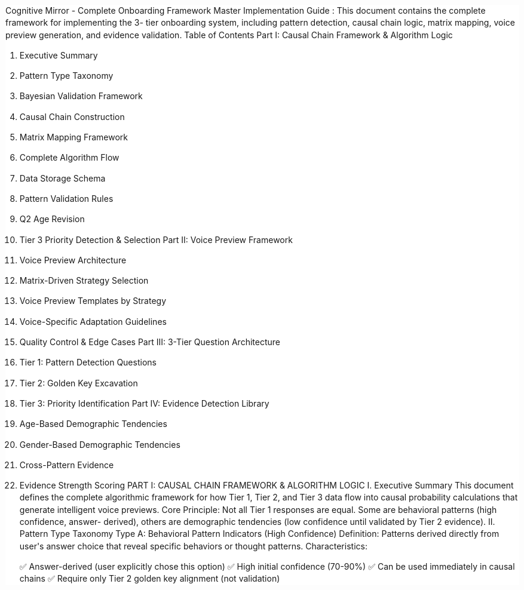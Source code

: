 
Cognitive Mirror - Complete Onboarding Framework
Master Implementation Guide : This document contains the complete framework for implementing the 3-
tier onboarding system, including pattern detection, causal chain logic, matrix mapping, voice preview
generation, and evidence validation.
Table of Contents
Part I: Causal Chain Framework & Algorithm Logic
1. Executive Summary
2. Pattern Type Taxonomy
3. Bayesian Validation Framework
4. Causal Chain Construction
5. Matrix Mapping Framework
6. Complete Algorithm Flow
7. Data Storage Schema
8. Pattern Validation Rules
9. Q2 Age Revision
10. Tier 3 Priority Detection & Selection
Part II: Voice Preview Framework
11. Voice Preview Architecture
12. Matrix-Driven Strategy Selection
13. Voice Preview Templates by Strategy
14. Voice-Specific Adaptation Guidelines
15. Quality Control & Edge Cases
Part III: 3-Tier Question Architecture
16. Tier 1: Pattern Detection Questions
17. Tier 2: Golden Key Excavation
18. Tier 3: Priority Identification
Part IV: Evidence Detection Library
19. Age-Based Demographic Tendencies
20. Gender-Based Demographic Tendencies
21. Cross-Pattern Evidence
22. Evidence Strength Scoring
PART I: CAUSAL CHAIN FRAMEWORK & ALGORITHM
LOGIC
I. Executive Summary
This document defines the complete algorithmic framework for how Tier 1, Tier 2, and Tier 3 data flow into
causal probability calculations that generate intelligent voice previews.
Core Principle: Not all Tier 1 responses are equal. Some are behavioral patterns (high confidence, answer-
derived), others are demographic tendencies (low confidence until validated by Tier 2 evidence).
II. Pattern Type Taxonomy
Type A: Behavioral Pattern Indicators (High Confidence)
Definition: Patterns derived directly from user's answer choice that reveal specific behaviors or thought
patterns.
Characteristics:

    ✅ Answer-derived (user explicitly chose this option)
    ✅ High initial confidence (70-90%)
    ✅ Can be used immediately in causal chains
    ✅ Require only Tier 2 golden key alignment (not validation)
